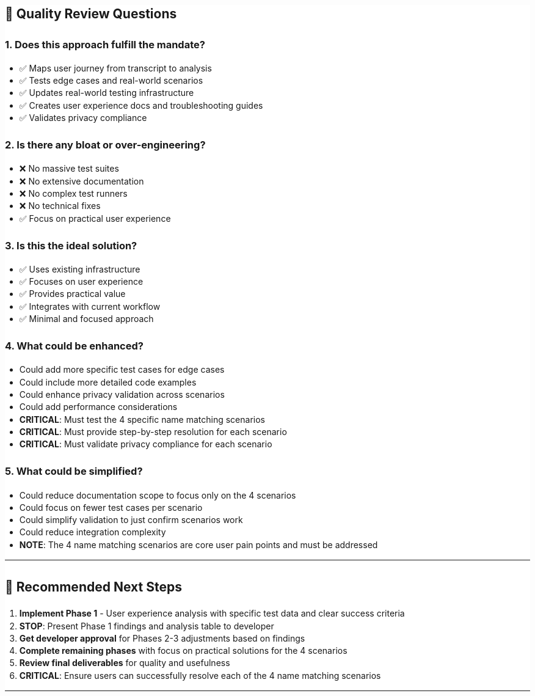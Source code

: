 
## 🤔 **Quality Review Questions**

### **1. Does this approach fulfill the mandate?**
- ✅ Maps user journey from transcript to analysis
- ✅ Tests edge cases and real-world scenarios
- ✅ Updates real-world testing infrastructure
- ✅ Creates user experience docs and troubleshooting guides
- ✅ Validates privacy compliance

### **2. Is there any bloat or over-engineering?**
- ❌ No massive test suites
- ❌ No extensive documentation
- ❌ No complex test runners
- ❌ No technical fixes
- ✅ Focus on practical user experience

### **3. Is this the ideal solution?**
- ✅ Uses existing infrastructure
- ✅ Focuses on user experience
- ✅ Provides practical value
- ✅ Integrates with current workflow
- ✅ Minimal and focused approach

### **4. What could be enhanced?**
- Could add more specific test cases for edge cases
- Could include more detailed code examples
- Could enhance privacy validation across scenarios
- Could add performance considerations
- **CRITICAL**: Must test the 4 specific name matching scenarios
- **CRITICAL**: Must provide step-by-step resolution for each scenario
- **CRITICAL**: Must validate privacy compliance for each scenario

### **5. What could be simplified?**
- Could reduce documentation scope to focus only on the 4 scenarios
- Could focus on fewer test cases per scenario
- Could simplify validation to just confirm scenarios work
- Could reduce integration complexity
- **NOTE**: The 4 name matching scenarios are core user pain points and must be addressed

---

## 🎯 **Recommended Next Steps**

1. **Implement Phase 1** - User experience analysis with specific test data and clear success criteria
2. **STOP**: Present Phase 1 findings and analysis table to developer
3. **Get developer approval** for Phases 2-3 adjustments based on findings
4. **Complete remaining phases** with focus on practical solutions for the 4 scenarios
5. **Review final deliverables** for quality and usefulness
6. **CRITICAL**: Ensure users can successfully resolve each of the 4 name matching scenarios

---